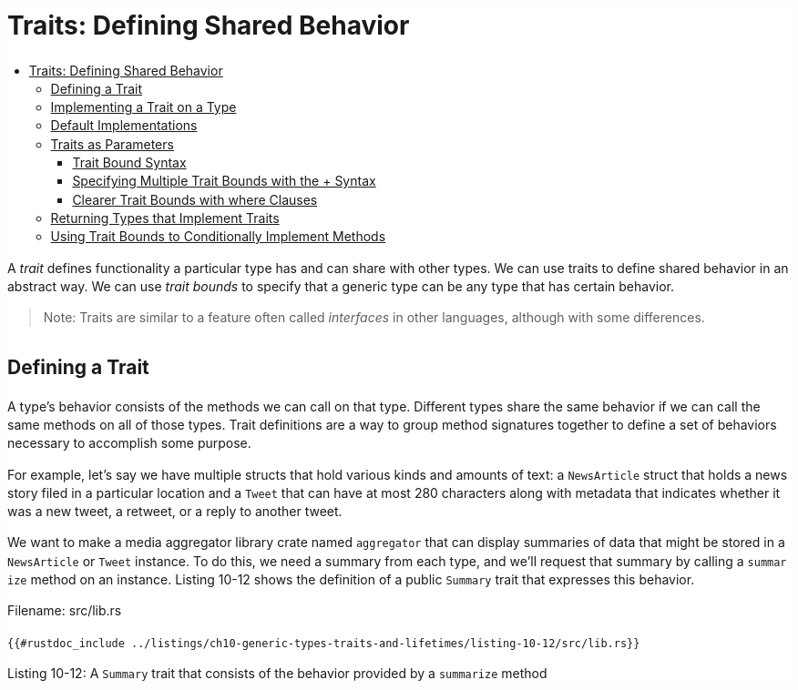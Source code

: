 # Traits: Defining Shared Behavior


* [Traits: Defining Shared Behavior](#traits-defining-shared-behavior)
   * [Defining a Trait](#defining-a-trait)
   * [Implementing a Trait on a Type](#implementing-a-trait-on-a-type)
   * [Default Implementations](#default-implementations)
   * [Traits as Parameters](#traits-as-parameters)
      * [Trait Bound Syntax](#trait-bound-syntax)
      * [Specifying Multiple Trait Bounds with the + Syntax](#specifying-multiple-trait-bounds-with-the--syntax)
      * [Clearer Trait Bounds with where Clauses](#clearer-trait-bounds-with-where-clauses)
   * [Returning Types that Implement Traits](#returning-types-that-implement-traits)
   * [Using Trait Bounds to Conditionally Implement Methods](#using-trait-bounds-to-conditionally-implement-methods)






A *trait* defines functionality a particular type has and can share with other
types. We can use traits to define shared behavior in an abstract way. We can
use *trait bounds* to specify that a generic type can be any type that has
certain behavior.

> Note: Traits are similar to a feature often called *interfaces* in other
> languages, although with some differences.

## Defining a Trait

A type’s behavior consists of the methods we can call on that type. Different
types share the same behavior if we can call the same methods on all of those
types. Trait definitions are a way to group method signatures together to
define a set of behaviors necessary to accomplish some purpose.

For example, let’s say we have multiple structs that hold various kinds and
amounts of text: a `NewsArticle` struct that holds a news story filed in a
particular location and a `Tweet` that can have at most 280 characters along
with metadata that indicates whether it was a new tweet, a retweet, or a reply
to another tweet.

We want to make a media aggregator library crate named `aggregator` that can
display summaries of data that might be stored in a `NewsArticle` or `Tweet`
instance. To do this, we need a summary from each type, and we’ll request
that summary by calling a `summarize` method on an instance. Listing 10-12
shows the definition of a public `Summary` trait that expresses this behavior.

<span class="filename">Filename: src/lib.rs</span>

```rust,noplayground
{{#rustdoc_include ../listings/ch10-generic-types-traits-and-lifetimes/listing-10-12/src/lib.rs}}
```

<span class="caption">Listing 10-12: A `Summary` trait that consists of the
behavior provided by a `summarize` method</span>
